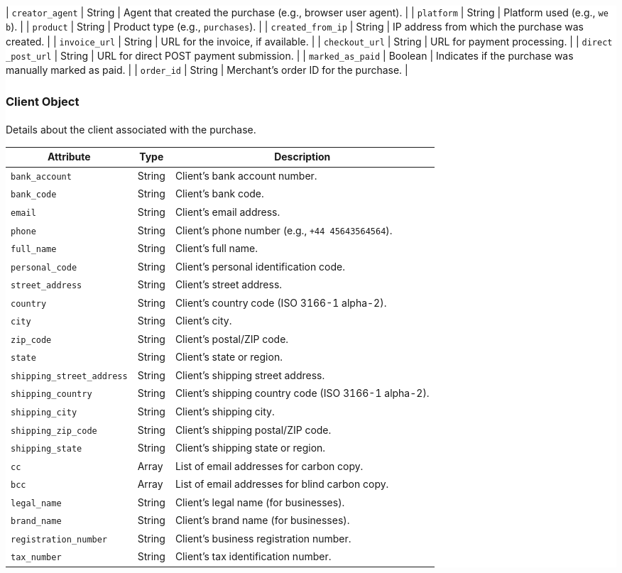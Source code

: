 | `creator_agent`               | String  | Agent that created the purchase (e.g., browser user agent).                 |
| `platform`                    | String  | Platform used (e.g., `web`).                                                |
| `product`                     | String  | Product type (e.g., `purchases`).                                           |
| `created_from_ip`             | String  | IP address from which the purchase was created.                             |
| `invoice_url`                 | String  | URL for the invoice, if available.                                          |
| `checkout_url`                | String  | URL for payment processing.                                                 |
| `direct_post_url`             | String  | URL for direct POST payment submission.                                     |
| `marked_as_paid`              | Boolean | Indicates if the purchase was manually marked as paid.                      |
| `order_id`                    | String  | Merchant’s order ID for the purchase.                                       |

### Client Object

Details about the client associated with the purchase.

| Attribute                   | Type   | Description                                                  |
|-----------------------------|--------|--------------------------------------------------------------|
| `bank_account`              | String | Client’s bank account number.                                |
| `bank_code`                 | String | Client’s bank code.                                          |
| `email`                     | String | Client’s email address.                                      |
| `phone`                     | String | Client’s phone number (e.g., `+44 45643564564`).             |
| `full_name`                 | String | Client’s full name.                                          |
| `personal_code`             | String | Client’s personal identification code.                       |
| `street_address`            | String | Client’s street address.                                     |
| `country`                   | String | Client’s country code (ISO 3166-1 alpha-2).                  |
| `city`                      | String | Client’s city.                                               |
| `zip_code`                  | String | Client’s postal/ZIP code.                                    |
| `state`                     | String | Client’s state or region.                                    |
| `shipping_street_address`   | String | Client’s shipping street address.                            |
| `shipping_country`          | String | Client’s shipping country code (ISO 3166-1 alpha-2).         |
| `shipping_city`             | String | Client’s shipping city.                                      |
| `shipping_zip_code`         | String | Client’s shipping postal/ZIP code.                           |
| `shipping_state`            | String | Client’s shipping state or region.                           |
| `cc`                        | Array  | List of email addresses for carbon copy.                     |
| `bcc`                       | Array  | List of email addresses for blind carbon copy.               |
| `legal_name`                | String | Client’s legal name (for businesses).                        |
| `brand_name`                | String | Client’s brand name (for businesses).                        |
| `registration_number`       | String | Client’s business registration number.                       |
| `tax_number`                | String | Client’s tax identification number.                          |
